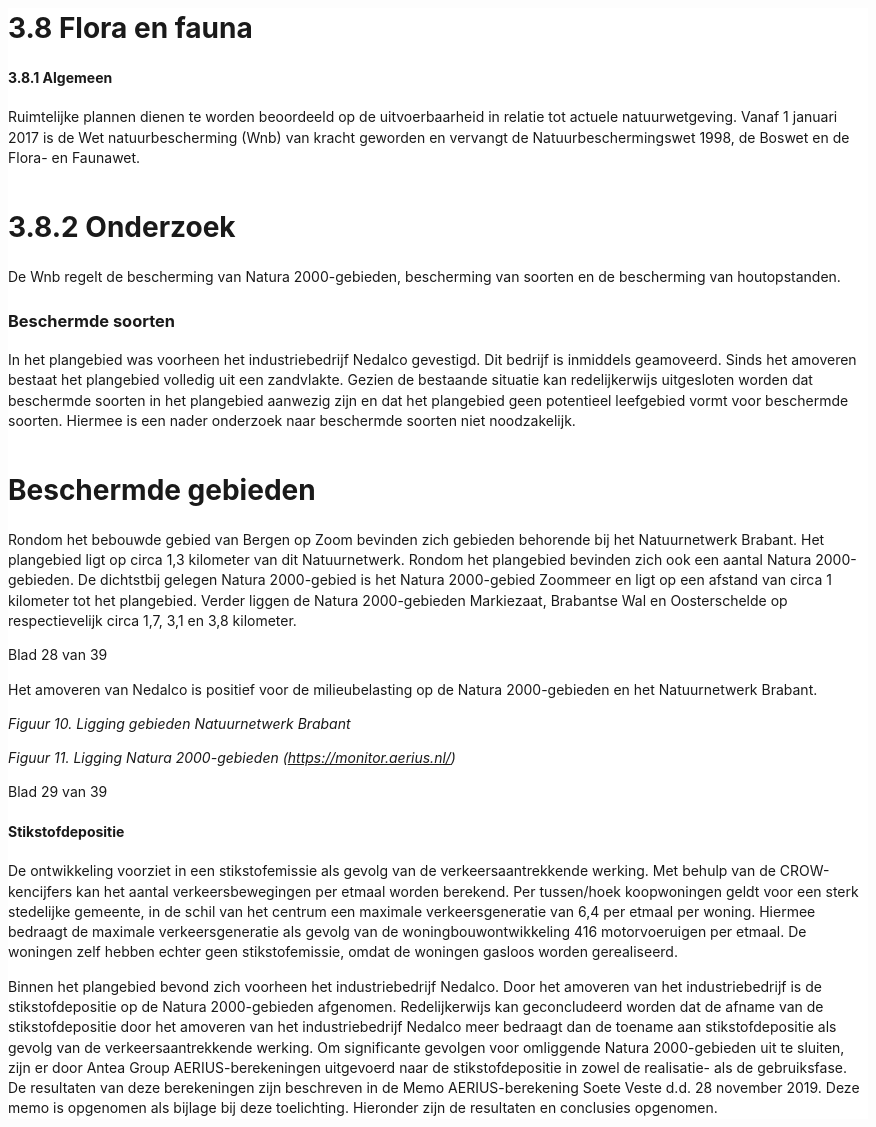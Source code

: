 # **3.8 Flora en fauna**

#### **3.8.1 Algemeen**

Ruimtelijke plannen dienen te worden beoordeeld op de uitvoerbaarheid in relatie tot actuele natuurwetgeving. Vanaf 1 januari 2017 is de Wet natuurbescherming (Wnb) van kracht geworden en vervangt de Natuurbeschermingswet 1998, de Boswet en de Flora- en Faunawet.

# **3.8.2 Onderzoek**

De Wnb regelt de bescherming van Natura 2000-gebieden, bescherming van soorten en de bescherming van houtopstanden.

### **Beschermde soorten**

In het plangebied was voorheen het industriebedrijf Nedalco gevestigd. Dit bedrijf is inmiddels geamoveerd. Sinds het amoveren bestaat het plangebied volledig uit een zandvlakte. Gezien de bestaande situatie kan redelijkerwijs uitgesloten worden dat beschermde soorten in het plangebied aanwezig zijn en dat het plangebied geen potentieel leefgebied vormt voor beschermde soorten. Hiermee is een nader onderzoek naar beschermde soorten niet noodzakelijk.

# **Beschermde gebieden**

Rondom het bebouwde gebied van Bergen op Zoom bevinden zich gebieden behorende bij het Natuurnetwerk Brabant. Het plangebied ligt op circa 1,3 kilometer van dit Natuurnetwerk. Rondom het plangebied bevinden zich ook een aantal Natura 2000-gebieden. De dichtstbij gelegen Natura 2000-gebied is het Natura 2000-gebied Zoommeer en ligt op een afstand van circa 1 kilometer tot het plangebied. Verder liggen de Natura 2000-gebieden Markiezaat, Brabantse Wal en Oosterschelde op respectievelijk circa 1,7, 3,1 en 3,8 kilometer.

Blad 28 van 39

Het amoveren van Nedalco is positief voor de milieubelasting op de Natura 2000-gebieden en het Natuurnetwerk Brabant.

*Figuur 10. Ligging gebieden Natuurnetwerk Brabant*

*Figuur 11. Ligging Natura 2000-gebieden (https://monitor.aerius.nl/)*

Blad 29 van 39

#### **Stikstofdepositie**

De ontwikkeling voorziet in een stikstofemissie als gevolg van de verkeersaantrekkende werking. Met behulp van de CROW-kencijfers kan het aantal verkeersbewegingen per etmaal worden berekend. Per tussen/hoek koopwoningen geldt voor een sterk stedelijke gemeente, in de schil van het centrum een maximale verkeersgeneratie van 6,4 per etmaal per woning. Hiermee bedraagt de maximale verkeersgeneratie als gevolg van de woningbouwontwikkeling 416 motorvoeruigen per etmaal. De woningen zelf hebben echter geen stikstofemissie, omdat de woningen gasloos worden gerealiseerd.

Binnen het plangebied bevond zich voorheen het industriebedrijf Nedalco. Door het amoveren van het industriebedrijf is de stikstofdepositie op de Natura 2000-gebieden afgenomen. Redelijkerwijs kan geconcludeerd worden dat de afname van de stikstofdepositie door het amoveren van het industriebedrijf Nedalco meer bedraagt dan de toename aan stikstofdepositie als gevolg van de verkeersaantrekkende werking. Om significante gevolgen voor omliggende Natura 2000-gebieden uit te sluiten, zijn er door Antea Group AERIUS-berekeningen uitgevoerd naar de stikstofdepositie in zowel de realisatie- als de gebruiksfase. De resultaten van deze berekeningen zijn beschreven in de Memo AERIUS-berekening Soete Veste d.d. 28 november 2019. Deze memo is opgenomen als bijlage bij deze toelichting. Hieronder zijn de resultaten en conclusies opgenomen.

